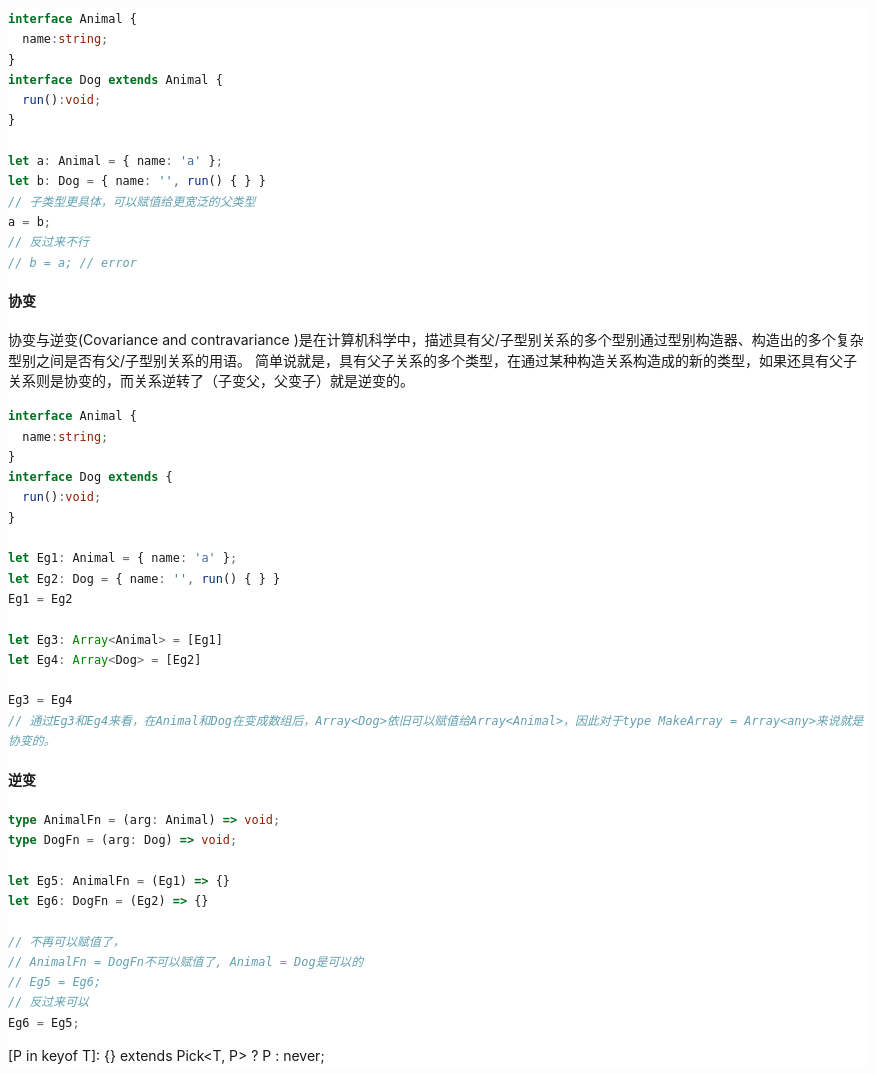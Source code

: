 ```typescript
interface Animal {
  name:string;
}
interface Dog extends Animal {
  run():void;
}

let a: Animal = { name: 'a' };
let b: Dog = { name: '', run() { } }
// 子类型更具体，可以赋值给更宽泛的父类型
a = b;
// 反过来不行
// b = a; // error
```

#### 协变

协变与逆变(Covariance and contravariance )是在计算机科学中，描述具有父/子型别关系的多个型别通过型别构造器、构造出的多个复杂型别之间是否有父/子型别关系的用语。
简单说就是，具有父子关系的多个类型，在通过某种构造关系构造成的新的类型，如果还具有父子关系则是协变的，而关系逆转了（子变父，父变子）就是逆变的。

```typescript
interface Animal {
  name:string;
}
interface Dog extends {
  run():void;
}

let Eg1: Animal = { name: 'a' };
let Eg2: Dog = { name: '', run() { } }
Eg1 = Eg2

let Eg3: Array<Animal> = [Eg1]
let Eg4: Array<Dog> = [Eg2]

Eg3 = Eg4
// 通过Eg3和Eg4来看，在Animal和Dog在变成数组后，Array<Dog>依旧可以赋值给Array<Animal>，因此对于type MakeArray = Array<any>来说就是协变的。
```

#### 逆变

```typescript
type AnimalFn = (arg: Animal) => void;
type DogFn = (arg: Dog) => void;

let Eg5: AnimalFn = (Eg1) => {}
let Eg6: DogFn = (Eg2) => {}

// 不再可以赋值了，
// AnimalFn = DogFn不可以赋值了, Animal = Dog是可以的
// Eg5 = Eg6;
// 反过来可以
Eg6 = Eg5;
```


  [P in T]: K;
  [Key in keyof T as `get${Capitalize<Key & string>}`]: T[Key];
  [P in keyof T]: {} extends Pick<T, P> ? P : never;